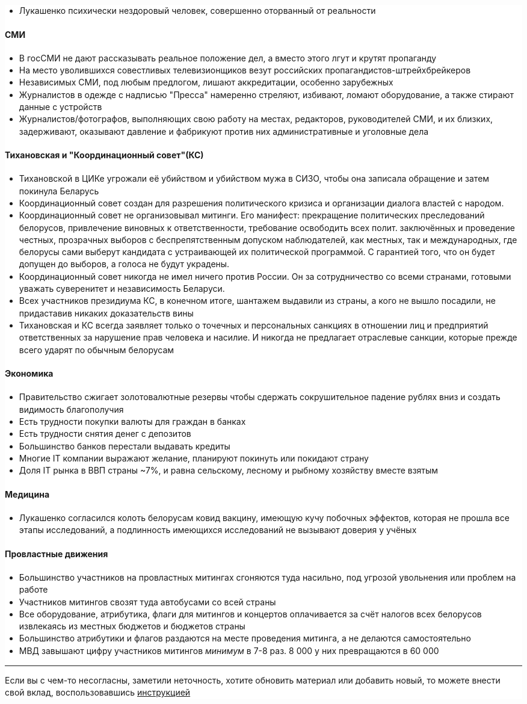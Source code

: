 * Лукашенко психически нездоровый человек, совершенно оторванный от реальности

#### СМИ
* В госСМИ не дают рассказывать реальное положение дел, а вместо этого лгут и крутят пропаганду
* На место уволившихся совестливых телевизионщиков везут российских пропагандистов-штрейхбрейкеров
* Независимых СМИ, под любым предлогом, лишают аккредитации, особенно зарубежных
* Журналистов в одежде с надписью "Пресса" намеренно стреляют, избивают, ломают оборудование, а также стирают данные с устройств
* Журналистов/фотографов, выполняющих свою работу на местах, редакторов, руководителей СМИ, и их близких, задерживают, оказывают давление и фабрикуют против них административные и уголовные дела

#### Тихановская и "Координационный совет"(КС)
* Тихановской в ЦИКе угрожали её убийством и убийством мужа в СИЗО, чтобы она записала обращение и затем покинула Беларусь
* Координационный совет создан для разрешения политического кризиса и организации диалога властей с народом.
* Координационный совет не организовывал митинги. Его манифест: прекращение политических преследований белорусов, привлечение виновных к ответственности, требование освободить всех полит. заключённых и проведение честных, прозрачных выборов с беспрепятственным допуском наблюдателей, как местных, так и международных, где белорусы сами выберут кандидата с устраивающей их политической программой. С гарантией того, что он будет допущен до выборов, а голоса не будут украдены.
* Координационный совет никогда не имел ничего против России. Он за сотрудничество со всеми странами, готовыми уважать суверенитет и независимость Беларуси.
* Всех участников президиума КС, в конечном итоге, шантажем выдавили из страны, а кого не вышло посадили, не придаставив никаких доказательств вины
* Тихановская и КС всегда заявляет только о точечных и персональных санкциях в отношении лиц и предприятий ответственных за нарушение прав человека и насилие. И никогда не предлагает отраслевые санкции, которые прежде всего ударят по обычным белорусам

#### Экономика
* Правительство сжигает золотовалютные резервы чтобы сдержать сокрушительное падение рублях вниз и создать видимость благополучия
* Есть трудности покупки валюты для граждан в банках
* Есть трудности снятия денег с депозитов
* Большинство банков перестали выдавать кредиты
* Многие IT компании выражают желание, планируют покинуть или покидают страну
* Доля IT рынка в ВВП страны ~7%, и равна сельскому, лесному и рыбному хозяйству вместе взятым

#### Медицина
* Лукашенко согласился колоть белорусам ковид вакцину, имеющую кучу побочных эффектов, которая не прошла все этапы исследований, а подлинность имеющихся исследований не вызывают доверия у учёных

#### Провластные движения
* Большинство участников на провластных митингах сгоняются туда насильно, под угрозой увольнения или проблем на работе
* Участников митингов свозят туда автобусами со всей страны
* Все оборудование, атрибутика, флаги для митингов и концертов оплачивается за счёт налогов всех белорусов извлекаясь из местных бюджетов и бюджетов страны
* Большинство атрибутики и флагов раздаются на месте проведения митинга, а не делаются самостоятельно
* МВД завышают цифру участников митингов *минимум* в 7-8 раз. 8 000 у них превращаются в 60 000

----

Если вы с чем-то несогласны, заметили неточность, хотите обновить материал или добавить новый, то можете внести свой вклад, воспользовавшись [инструкцией](https://github.com/free-belarus/info/wiki)
